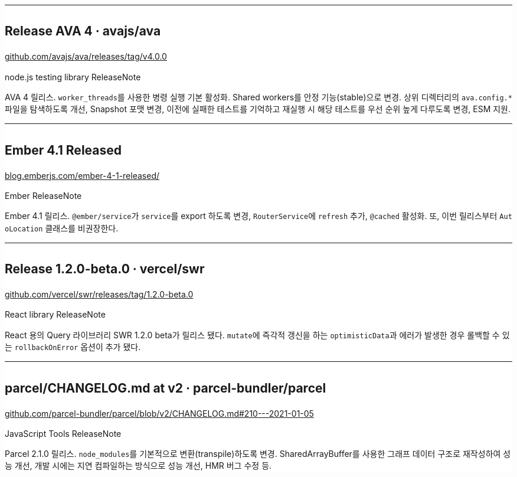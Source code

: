 ----

## Release AVA 4 · avajs/ava
[github.com/avajs/ava/releases/tag/v4.0.0](https://github.com/avajs/ava/releases/tag/v4.0.0 "Release AVA 4 · avajs/ava")
<p class="jser-tags jser-tag-icon"><span class="jser-tag">node.js</span> <span class="jser-tag">testing</span> <span class="jser-tag">library</span> <span class="jser-tag">ReleaseNote</span></p>

AVA 4 릴리스.
`worker_threads`를 사용한 병령 실행 기본 활성화.
Shared workers를 안정 기능(stable)으로 변경.
상위 디렉터리의 `ava.config.*` 파일을 탐색하도록 개선, Snapshot 포맷 변경, 이전에 실패한 테스트를 기억하고 재실행 시 해당 테스트를 우선 순위 높게 다루도록 변경, ESM 지원.


----

## Ember 4.1 Released
[blog.emberjs.com/ember-4-1-released/](https://blog.emberjs.com/ember-4-1-released/ "Ember 4.1 Released")
<p class="jser-tags jser-tag-icon"><span class="jser-tag">Ember</span> <span class="jser-tag">ReleaseNote</span></p>

Ember 4.1 릴리스.
`@ember/service`가 `service`를 export 하도록 변경, `RouterService`에 `refresh` 추가, `@cached` 활성화.
또, 이번 릴리스부터 `AutoLocation` 클래스를 비권장한다.


----

## Release 1.2.0-beta.0 · vercel/swr
[github.com/vercel/swr/releases/tag/1.2.0-beta.0](https://github.com/vercel/swr/releases/tag/1.2.0-beta.0 "Release 1.2.0-beta.0 · vercel/swr")
<p class="jser-tags jser-tag-icon"><span class="jser-tag">React</span> <span class="jser-tag">library</span> <span class="jser-tag">ReleaseNote</span></p>

React 용의 Query 라이브러리 SWR 1.2.0 beta가 릴리스 됐다.
`mutate`에 즉각적 갱신을 하는 `optimisticData`과 에러가 발생한 경우 롤백할 수 있는 `rollbackOnError` 옵션이 추가 됐다.


----

## parcel/CHANGELOG.md at v2 · parcel-bundler/parcel
[github.com/parcel-bundler/parcel/blob/v2/CHANGELOG.md#210---2021-01-05](https://github.com/parcel-bundler/parcel/blob/v2/CHANGELOG.md#210---2021-01-05 "parcel/CHANGELOG.md at v2 · parcel-bundler/parcel")
<p class="jser-tags jser-tag-icon"><span class="jser-tag">JavaScript</span> <span class="jser-tag">Tools</span> <span class="jser-tag">ReleaseNote</span></p>

Parcel 2.1.0 릴리스.
`node_modules`를 기본적으로 변환(transpile)하도록 변경.
SharedArrayBuffer를 사용한 그래프 데이터 구조로 재작성하여 성능 개선, 개발 시에는 지연 컴파일하는 방식으로 성능 개선, HMR 버그 수정 등.
